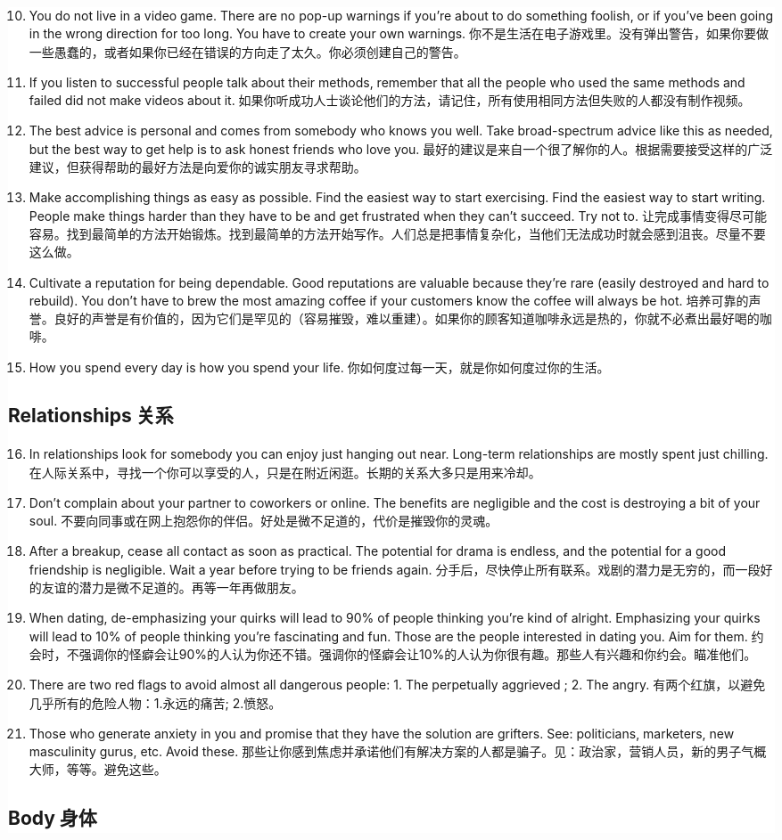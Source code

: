 10. You do not live in a video game. There are no pop-up warnings if you’re about to do something foolish, or if you’ve been going in the wrong direction for too long. You have to create your own warnings.
你不是生活在电子游戏里。没有弹出警告，如果你要做一些愚蠢的，或者如果你已经在错误的方向走了太久。你必须创建自己的警告。

11. If you listen to successful people talk about their methods, remember that all the people who used the same methods and failed did not make videos about it.
如果你听成功人士谈论他们的方法，请记住，所有使用相同方法但失败的人都没有制作视频。

12. The best advice is personal and comes from somebody who knows you well. Take broad-spectrum advice like this as needed, but the best way to get help is to ask honest friends who love you.
最好的建议是来自一个很了解你的人。根据需要接受这样的广泛建议，但获得帮助的最好方法是向爱你的诚实朋友寻求帮助。

13. Make accomplishing things as easy as possible. Find the easiest way to start exercising. Find the easiest way to start writing. People make things harder than they have to be and get frustrated when they can’t succeed. Try not to.
让完成事情变得尽可能容易。找到最简单的方法开始锻炼。找到最简单的方法开始写作。人们总是把事情复杂化，当他们无法成功时就会感到沮丧。尽量不要这么做。

14. Cultivate a reputation for being dependable. Good reputations are valuable because they’re rare (easily destroyed and hard to rebuild). You don’t have to brew the most amazing coffee if your customers know the coffee will always be hot.
培养可靠的声誉。良好的声誉是有价值的，因为它们是罕见的（容易摧毁，难以重建）。如果你的顾客知道咖啡永远是热的，你就不必煮出最好喝的咖啡。

15. How you spend every day is how you spend your life.
你如何度过每一天，就是你如何度过你的生活。

## Relationships 关系

16. In relationships look for somebody you can enjoy just hanging out near. Long-term relationships are mostly spent just chilling.
在人际关系中，寻找一个你可以享受的人，只是在附近闲逛。长期的关系大多只是用来冷却。

17. Don’t complain about your partner to coworkers or online. The benefits are negligible and the cost is destroying a bit of your soul.
不要向同事或在网上抱怨你的伴侣。好处是微不足道的，代价是摧毁你的灵魂。

18. After a breakup, cease all contact as soon as practical. The potential for drama is endless, and the potential for a good friendship is negligible. Wait a year before trying to be friends again.
分手后，尽快停止所有联系。戏剧的潜力是无穷的，而一段好的友谊的潜力是微不足道的。再等一年再做朋友。

19. When dating, de-emphasizing your quirks will lead to 90% of people thinking you’re kind of alright. Emphasizing your quirks will lead to 10% of people thinking you’re fascinating and fun. Those are the people interested in dating you. Aim for them.
约会时，不强调你的怪癖会让90%的人认为你还不错。强调你的怪癖会让10%的人认为你很有趣。那些人有兴趣和你约会。瞄准他们。

20. There are two red flags to avoid almost all dangerous people: 1. The perpetually aggrieved ; 2. The angry.
有两个红旗，以避免几乎所有的危险人物：1.永远的痛苦; 2.愤怒。

21. Those who generate anxiety in you and promise that they have the solution are grifters. See: politicians, marketers, new masculinity gurus, etc. Avoid these.
那些让你感到焦虑并承诺他们有解决方案的人都是骗子。见：政治家，营销人员，新的男子气概大师，等等。避免这些。

## Body 身体
